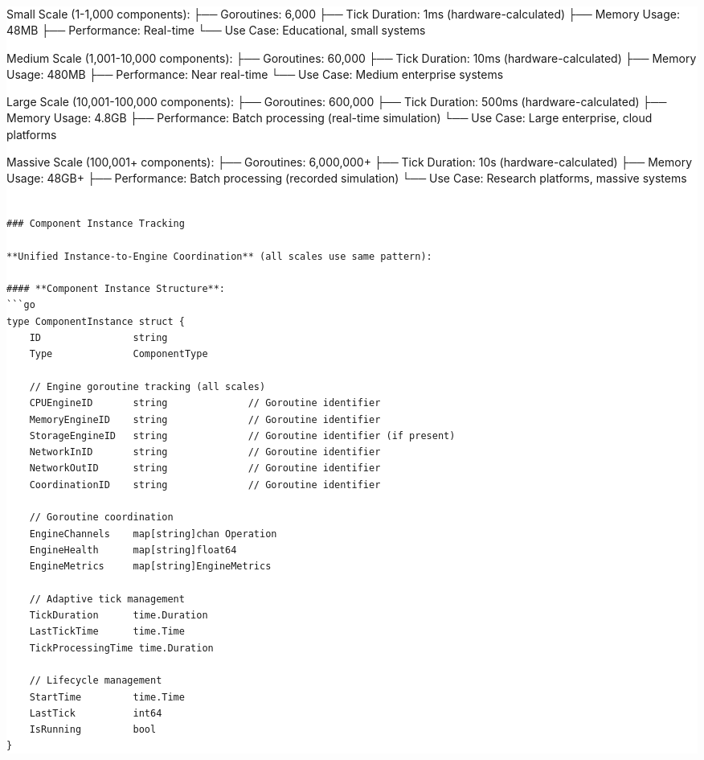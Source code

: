 Small Scale (1-1,000 components):
├── Goroutines: 6,000
├── Tick Duration: 1ms (hardware-calculated)
├── Memory Usage: 48MB
├── Performance: Real-time
└── Use Case: Educational, small systems

Medium Scale (1,001-10,000 components):
├── Goroutines: 60,000
├── Tick Duration: 10ms (hardware-calculated)
├── Memory Usage: 480MB
├── Performance: Near real-time
└── Use Case: Medium enterprise systems

Large Scale (10,001-100,000 components):
├── Goroutines: 600,000
├── Tick Duration: 500ms (hardware-calculated)
├── Memory Usage: 4.8GB
├── Performance: Batch processing (real-time simulation)
└── Use Case: Large enterprise, cloud platforms

Massive Scale (100,001+ components):
├── Goroutines: 6,000,000+
├── Tick Duration: 10s (hardware-calculated)
├── Memory Usage: 48GB+
├── Performance: Batch processing (recorded simulation)
└── Use Case: Research platforms, massive systems
```

### Component Instance Tracking

**Unified Instance-to-Engine Coordination** (all scales use same pattern):

#### **Component Instance Structure**:
```go
type ComponentInstance struct {
    ID                string
    Type              ComponentType

    // Engine goroutine tracking (all scales)
    CPUEngineID       string              // Goroutine identifier
    MemoryEngineID    string              // Goroutine identifier
    StorageEngineID   string              // Goroutine identifier (if present)
    NetworkInID       string              // Goroutine identifier
    NetworkOutID      string              // Goroutine identifier
    CoordinationID    string              // Goroutine identifier

    // Goroutine coordination
    EngineChannels    map[string]chan Operation
    EngineHealth      map[string]float64
    EngineMetrics     map[string]EngineMetrics

    // Adaptive tick management
    TickDuration      time.Duration
    LastTickTime      time.Time
    TickProcessingTime time.Duration

    // Lifecycle management
    StartTime         time.Time
    LastTick          int64
    IsRunning         bool
}
```
